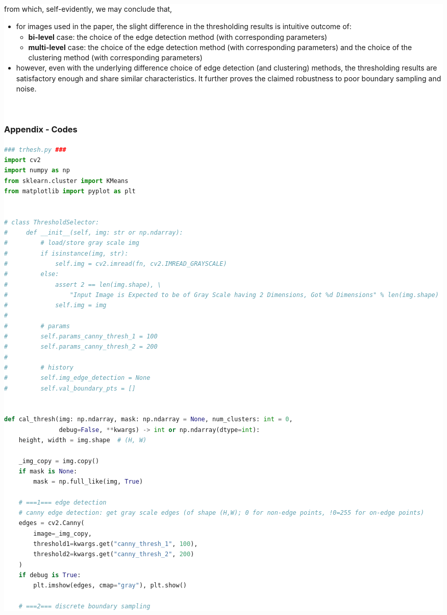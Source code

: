 from which, self-evidently, we may conclude that,

+ for images used in the paper, the slight difference in the thresholding results is intuitive outcome of:
  + **bi-level** case: the choice of the edge detection method (with corresponding parameters)
  + **multi-level** case: the choice of the edge detection method (with corresponding parameters) and the choice of the clustering method (with corresponding parameters)
+ however, even with the underlying difference choice of edge detection (and clustering) methods, the thresholding results are satisfactory enough and share similar characteristics. It further proves the claimed robustness to poor boundary sampling and noise.


<br>


<a id="appendix---codes"></a>
### Appendix - Codes
```Python
### trhesh.py ###
import cv2
import numpy as np
from sklearn.cluster import KMeans
from matplotlib import pyplot as plt


# class ThresholdSelector:
#     def __init__(self, img: str or np.ndarray):
#         # load/store gray scale img
#         if isinstance(img, str):
#             self.img = cv2.imread(fn, cv2.IMREAD_GRAYSCALE)
#         else:
#             assert 2 == len(img.shape), \
#                 "Input Image is Expected to be of Gray Scale having 2 Dimensions, Got %d Dimensions" % len(img.shape)
#             self.img = img
#
#         # params
#         self.params_canny_thresh_1 = 100
#         self.params_canny_thresh_2 = 200
#
#         # history
#         self.img_edge_detection = None
#         self.val_boundary_pts = []


def cal_thresh(img: np.ndarray, mask: np.ndarray = None, num_clusters: int = 0,
               debug=False, **kwargs) -> int or np.ndarray(dtype=int):
    height, width = img.shape  # (H, W)

    _img_copy = img.copy()
    if mask is None:
        mask = np.full_like(img, True)

    # ===1=== edge detection
    # canny edge detection: get gray scale edges (of shape (H,W); 0 for non-edge points, !0=255 for on-edge points)
    edges = cv2.Canny(
        image=_img_copy,
        threshold1=kwargs.get("canny_thresh_1", 100),
        threshold2=kwargs.get("canny_thresh_2", 200)
    )
    if debug is True:
        plt.imshow(edges, cmap="gray"), plt.show()

    # ===2=== discrete boundary sampling
```